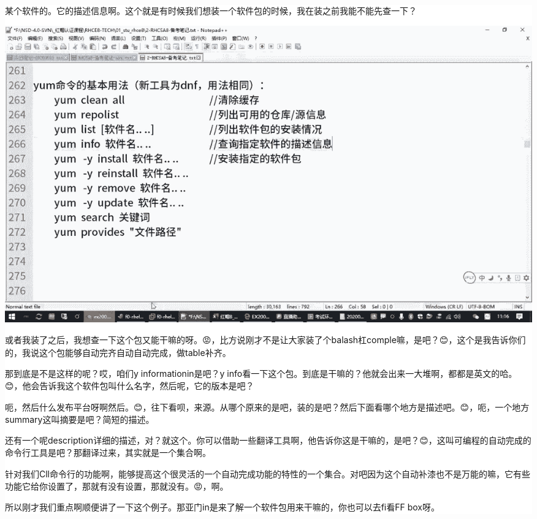 某个软件的。它的描述信息啊。这个就是有时候我们想装一个软件包的时候，我在装之前我能不能先查一下？

![](img/4ae81c0c8425de2da5c7b54ef99e8b47_59.png)

或者我装了之后，我想查一下这个包又能干嘛的呀。😡，比方说刚才不是让大家装了个balash杠comple嘛，是吧？😊，这个是我告诉你们的，我说这个包能够自动完齐自动自动完成，做table补齐。

那到底是不是这样的呢？哎，咱们y informationin是吧？y info看一下这个包。到底是干嘛的？他就会出来一大堆啊，都都是英文的哈。😊，他会告诉我这个软件包叫什么名字，然后呢，它的版本是吧？

呃，然后什么发布平台呀啊然后。😊，往下看呗，来源。从哪个原来的是吧，装的是吧？然后下面看哪个地方是描述吧。😊，呃，一个地方summary这叫摘要是吧？简短的描述。

还有一个呢description详细的描述，对？就这个。你可以借助一些翻译工具啊，他告诉你这是干嘛的，是吧？😊，这叫可编程的自动完成的命令行工具是吧？那翻译过来，其实就是一个集合啊。

针对我们Cll命令行的功能啊，能够提高这个很灵活的一个自动完成功能的特性的一个集合。对吧因为这个自动补漆也不是万能的嘛，它有些功能它给你设置了，那就有没有设置，那就没有。😡，啊。

所以刚才我们重点啊顺便讲了一下这个例子。那亚门in是来了解一个软件包用来干嘛的，你也可以去fi看FF box呀。


